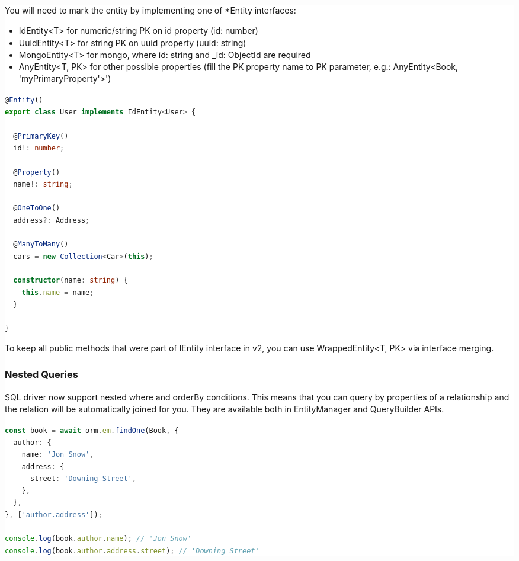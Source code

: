 You will need to mark the entity by implementing one of \*Entity interfaces:

- IdEntity\<T\> for numeric/string PK on id property (id: number)
- UuidEntity\<T\> for string PK on uuid property (uuid: string)
- MongoEntity\<T\> for mongo, where id: string and \_id: ObjectId are required
- AnyEntity\<T, PK\> for other possible properties (fill the PK property name to PK parameter, e.g.: AnyEntity\<Book, 'myPrimaryProperty'\>')

```typescript
@Entity()
export class User implements IdEntity<User> {

  @PrimaryKey()
  id!: number;

  @Property()
  name!: string;

  @OneToOne()
  address?: Address;

  @ManyToMany()
  cars = new Collection<Car>(this);

  constructor(name: string) {
    this.name = name;
  }

}
```

To keep all public methods that were part of IEntity interface in v2, you can use [WrappedEntity\<T, PK\> via interface merging](https://mikro-orm.io/docs/defining-entities#using-wrappedentity-interface).

### Nested Queries

SQL driver now support nested where and orderBy conditions. This means that you can query by properties of a relationship and the relation will be automatically joined for you. They are available both in EntityManager and QueryBuilder APIs.

```typescript
const book = await orm.em.findOne(Book, {
  author: {
    name: 'Jon Snow',
    address: {
      street: 'Downing Street',
    },
  },
}, ['author.address']);

console.log(book.author.name); // 'Jon Snow'
console.log(book.author.address.street); // 'Downing Street'
```
